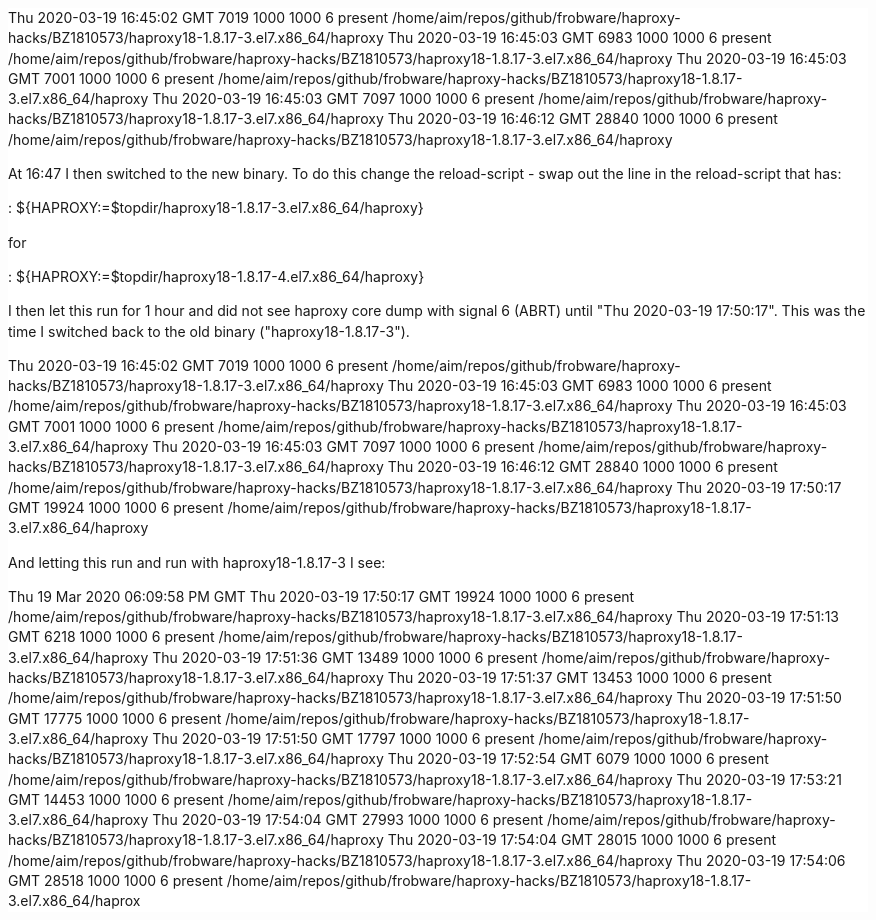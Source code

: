 Thu 2020-03-19 16:45:02 GMT    7019  1000  1000   6 present   /home/aim/repos/github/frobware/haproxy-hacks/BZ1810573/haproxy18-1.8.17-3.el7.x86_64/haproxy
Thu 2020-03-19 16:45:03 GMT    6983  1000  1000   6 present   /home/aim/repos/github/frobware/haproxy-hacks/BZ1810573/haproxy18-1.8.17-3.el7.x86_64/haproxy
Thu 2020-03-19 16:45:03 GMT    7001  1000  1000   6 present   /home/aim/repos/github/frobware/haproxy-hacks/BZ1810573/haproxy18-1.8.17-3.el7.x86_64/haproxy
Thu 2020-03-19 16:45:03 GMT    7097  1000  1000   6 present   /home/aim/repos/github/frobware/haproxy-hacks/BZ1810573/haproxy18-1.8.17-3.el7.x86_64/haproxy
Thu 2020-03-19 16:46:12 GMT   28840  1000  1000   6 present   /home/aim/repos/github/frobware/haproxy-hacks/BZ1810573/haproxy18-1.8.17-3.el7.x86_64/haproxy

At 16:47 I then switched to the new binary. To do this change the
reload-script - swap out the line in the reload-script that has:

  : ${HAPROXY:=$topdir/haproxy18-1.8.17-3.el7.x86_64/haproxy}

for

  : ${HAPROXY:=$topdir/haproxy18-1.8.17-4.el7.x86_64/haproxy}

I then let this run for 1 hour and did not see haproxy core dump with
signal 6 (ABRT) until "Thu 2020-03-19 17:50:17". This was the time I
switched back to the old binary ("haproxy18-1.8.17-3").

Thu 2020-03-19 16:45:02 GMT    7019  1000  1000   6 present   /home/aim/repos/github/frobware/haproxy-hacks/BZ1810573/haproxy18-1.8.17-3.el7.x86_64/haproxy
Thu 2020-03-19 16:45:03 GMT    6983  1000  1000   6 present   /home/aim/repos/github/frobware/haproxy-hacks/BZ1810573/haproxy18-1.8.17-3.el7.x86_64/haproxy
Thu 2020-03-19 16:45:03 GMT    7001  1000  1000   6 present   /home/aim/repos/github/frobware/haproxy-hacks/BZ1810573/haproxy18-1.8.17-3.el7.x86_64/haproxy
Thu 2020-03-19 16:45:03 GMT    7097  1000  1000   6 present   /home/aim/repos/github/frobware/haproxy-hacks/BZ1810573/haproxy18-1.8.17-3.el7.x86_64/haproxy
Thu 2020-03-19 16:46:12 GMT   28840  1000  1000   6 present   /home/aim/repos/github/frobware/haproxy-hacks/BZ1810573/haproxy18-1.8.17-3.el7.x86_64/haproxy
Thu 2020-03-19 17:50:17 GMT   19924  1000  1000   6 present   /home/aim/repos/github/frobware/haproxy-hacks/BZ1810573/haproxy18-1.8.17-3.el7.x86_64/haproxy

And letting this run and run with haproxy18-1.8.17-3 I see:

Thu 19 Mar 2020 06:09:58 PM GMT
Thu 2020-03-19 17:50:17 GMT   19924  1000  1000   6 present   /home/aim/repos/github/frobware/haproxy-hacks/BZ1810573/haproxy18-1.8.17-3.el7.x86_64/haproxy
Thu 2020-03-19 17:51:13 GMT    6218  1000  1000   6 present   /home/aim/repos/github/frobware/haproxy-hacks/BZ1810573/haproxy18-1.8.17-3.el7.x86_64/haproxy
Thu 2020-03-19 17:51:36 GMT   13489  1000  1000   6 present   /home/aim/repos/github/frobware/haproxy-hacks/BZ1810573/haproxy18-1.8.17-3.el7.x86_64/haproxy
Thu 2020-03-19 17:51:37 GMT   13453  1000  1000   6 present   /home/aim/repos/github/frobware/haproxy-hacks/BZ1810573/haproxy18-1.8.17-3.el7.x86_64/haproxy
Thu 2020-03-19 17:51:50 GMT   17775  1000  1000   6 present   /home/aim/repos/github/frobware/haproxy-hacks/BZ1810573/haproxy18-1.8.17-3.el7.x86_64/haproxy
Thu 2020-03-19 17:51:50 GMT   17797  1000  1000   6 present   /home/aim/repos/github/frobware/haproxy-hacks/BZ1810573/haproxy18-1.8.17-3.el7.x86_64/haproxy
Thu 2020-03-19 17:52:54 GMT    6079  1000  1000   6 present   /home/aim/repos/github/frobware/haproxy-hacks/BZ1810573/haproxy18-1.8.17-3.el7.x86_64/haproxy
Thu 2020-03-19 17:53:21 GMT   14453  1000  1000   6 present   /home/aim/repos/github/frobware/haproxy-hacks/BZ1810573/haproxy18-1.8.17-3.el7.x86_64/haproxy
Thu 2020-03-19 17:54:04 GMT   27993  1000  1000   6 present   /home/aim/repos/github/frobware/haproxy-hacks/BZ1810573/haproxy18-1.8.17-3.el7.x86_64/haproxy
Thu 2020-03-19 17:54:04 GMT   28015  1000  1000   6 present   /home/aim/repos/github/frobware/haproxy-hacks/BZ1810573/haproxy18-1.8.17-3.el7.x86_64/haproxy
Thu 2020-03-19 17:54:06 GMT   28518  1000  1000   6 present   /home/aim/repos/github/frobware/haproxy-hacks/BZ1810573/haproxy18-1.8.17-3.el7.x86_64/haprox

